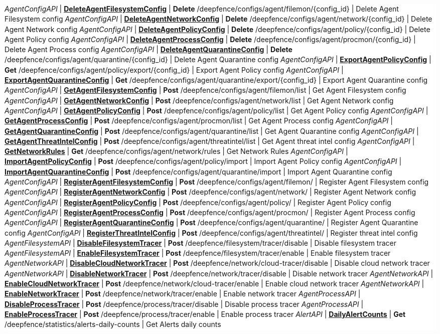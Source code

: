 *AgentConfigAPI* | [**DeleteAgentFilesystemConfig**](docs/AgentConfigAPI.md#deleteagentfilesystemconfig) | **Delete** /deepfence/configs/agent/filemon/{config_id} | Delete Agent Filesystem config
*AgentConfigAPI* | [**DeleteAgentNetworkConfig**](docs/AgentConfigAPI.md#deleteagentnetworkconfig) | **Delete** /deepfence/configs/agent/network/{config_id} | Delete Agent Network config
*AgentConfigAPI* | [**DeleteAgentPolicyConfig**](docs/AgentConfigAPI.md#deleteagentpolicyconfig) | **Delete** /deepfence/configs/agent/policy/{config_id} | Delete Agent Policy config
*AgentConfigAPI* | [**DeleteAgentProcessConfig**](docs/AgentConfigAPI.md#deleteagentprocessconfig) | **Delete** /deepfence/configs/agent/procmon/{config_id} | Delete Agent Process config
*AgentConfigAPI* | [**DeleteAgentQuarantineConfig**](docs/AgentConfigAPI.md#deleteagentquarantineconfig) | **Delete** /deepfence/configs/agent/quarantine/{config_id} | Delete Agent Quarantine config
*AgentConfigAPI* | [**ExportAgentPolicyConfig**](docs/AgentConfigAPI.md#exportagentpolicyconfig) | **Get** /deepfence/configs/agent/policy/export/{config_id} | Export Agent Policy config
*AgentConfigAPI* | [**ExportAgentQuarantineConfig**](docs/AgentConfigAPI.md#exportagentquarantineconfig) | **Get** /deepfence/configs/agent/quarantine/export/{config_id} | Export Agent Quarantine config
*AgentConfigAPI* | [**GetAgentFilesystemConfig**](docs/AgentConfigAPI.md#getagentfilesystemconfig) | **Post** /deepfence/configs/agent/filemon/list | Get Agent Filesystem config
*AgentConfigAPI* | [**GetAgentNetworkConfig**](docs/AgentConfigAPI.md#getagentnetworkconfig) | **Post** /deepfence/configs/agent/network/list | Get Agent Network config
*AgentConfigAPI* | [**GetAgentPolicyConfig**](docs/AgentConfigAPI.md#getagentpolicyconfig) | **Post** /deepfence/configs/agent/policy/list | Get Agent Policy config
*AgentConfigAPI* | [**GetAgentProcessConfig**](docs/AgentConfigAPI.md#getagentprocessconfig) | **Post** /deepfence/configs/agent/procmon/list | Get Agent Process config
*AgentConfigAPI* | [**GetAgentQuarantineConfig**](docs/AgentConfigAPI.md#getagentquarantineconfig) | **Post** /deepfence/configs/agent/quarantine/list | Get Agent Quarantine config
*AgentConfigAPI* | [**GetAgentThreatIntelConfig**](docs/AgentConfigAPI.md#getagentthreatintelconfig) | **Post** /deepfence/configs/agent/threatintel/list | Get Agent threat intel config
*AgentConfigAPI* | [**GetNetworkRules**](docs/AgentConfigAPI.md#getnetworkrules) | **Get** /deepfence/configs/agent/network/rules | Get Network Rules
*AgentConfigAPI* | [**ImportAgentPolicyConfig**](docs/AgentConfigAPI.md#importagentpolicyconfig) | **Post** /deepfence/configs/agent/policy/import | Import Agent Policy config
*AgentConfigAPI* | [**ImportAgentQuarantineConfig**](docs/AgentConfigAPI.md#importagentquarantineconfig) | **Post** /deepfence/configs/agent/quarantine/import | Import Agent Quarantine config
*AgentConfigAPI* | [**RegisterAgentFilesystemConfig**](docs/AgentConfigAPI.md#registeragentfilesystemconfig) | **Post** /deepfence/configs/agent/filemon/ | Register Agent Filesystem config
*AgentConfigAPI* | [**RegisterAgentNetworkConfig**](docs/AgentConfigAPI.md#registeragentnetworkconfig) | **Post** /deepfence/configs/agent/network/ | Register Agent Network config
*AgentConfigAPI* | [**RegisterAgentPolicyConfig**](docs/AgentConfigAPI.md#registeragentpolicyconfig) | **Post** /deepfence/configs/agent/policy/ | Register Agent Policy config
*AgentConfigAPI* | [**RegisterAgentProcessConfig**](docs/AgentConfigAPI.md#registeragentprocessconfig) | **Post** /deepfence/configs/agent/procmon/ | Register Agent Process config
*AgentConfigAPI* | [**RegisterAgentQuarantineConfig**](docs/AgentConfigAPI.md#registeragentquarantineconfig) | **Post** /deepfence/configs/agent/quarantine/ | Register Agent Quarantine config
*AgentConfigAPI* | [**RegisterThreatIntelConfig**](docs/AgentConfigAPI.md#registerthreatintelconfig) | **Post** /deepfence/configs/agent/threatintel/ | Register threat intel config
*AgentFilesystemAPI* | [**DisableFilesystemTracer**](docs/AgentFilesystemAPI.md#disablefilesystemtracer) | **Post** /deepfence/filesystem/tracer/disable | Disable filesystem tracer
*AgentFilesystemAPI* | [**EnableFilesystemTracer**](docs/AgentFilesystemAPI.md#enablefilesystemtracer) | **Post** /deepfence/filesystem/tracer/enable | Enable filesystem tracer
*AgentNetworkAPI* | [**DisableCloudNetworkTracer**](docs/AgentNetworkAPI.md#disablecloudnetworktracer) | **Post** /deepfence/network/cloud-tracer/disable | Disable cloud network tracer
*AgentNetworkAPI* | [**DisableNetworkTracer**](docs/AgentNetworkAPI.md#disablenetworktracer) | **Post** /deepfence/network/tracer/disable | Disable network tracer
*AgentNetworkAPI* | [**EnableCloudNetworkTracer**](docs/AgentNetworkAPI.md#enablecloudnetworktracer) | **Post** /deepfence/network/cloud-tracer/enable | Enable cloud network tracer
*AgentNetworkAPI* | [**EnableNetworkTracer**](docs/AgentNetworkAPI.md#enablenetworktracer) | **Post** /deepfence/network/tracer/enable | Enable network tracer
*AgentProcessAPI* | [**DisableProcessTracer**](docs/AgentProcessAPI.md#disableprocesstracer) | **Post** /deepfence/process/tracer/disable | Disable process tracer
*AgentProcessAPI* | [**EnableProcessTracer**](docs/AgentProcessAPI.md#enableprocesstracer) | **Post** /deepfence/process/tracer/enable | Enable process tracer
*AlertAPI* | [**DailyAlertCounts**](docs/AlertAPI.md#dailyalertcounts) | **Get** /deepfence/statistics/alerts-daily-counts | Get Alerts daily counts